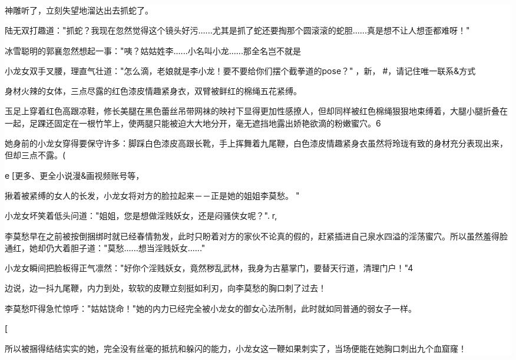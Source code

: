 



神雕听了，立刻失望地溜达出去抓蛇了。





陆无双打趣道："抓蛇？我现在忽然觉得这个镜头好污......尤其是抓了蛇还要掏那个圆滚滚的蛇胆......真是想不让人想歪都难呀！"



冰雪聪明的郭襄忽然想起一事："咦？姑姑姓李......小名叫小龙......那全名岂不就是



小龙女双手叉腰，理直气壮道："怎么滴，老娘就是李小龙！要不要给你们摆个截拳道的pose？" ，新， #，请记住唯一联系&方式







身材火辣的女体，三点尽露的红色漆皮情趣紧身衣，双臂被鲜红的棉绳五花紧缚。



玉足上穿着红色高跟凉鞋，修长美腿在黑色蕾丝吊带网袜的映衬下显得更加性感撩人，但却同样被红色棉绳狠狠地束缚着，大腿小腿折叠在一起，足踝还固定在一根竹竿上，使两腿只能被迫大大地分开，毫无遮挡地露出娇艳欲滴的粉嫩蜜穴。6



她身前的小龙女穿得要保守许多：脚踩白色漆皮高跟长靴，手上挥舞着九尾鞭，白色漆皮情趣紧身衣虽然将玲珑有致的身材充分表现出来，但却三点不露。(

e [更多、更全小说漫&画视频账号等，



揪着被紧缚的女人的长发，小龙女将对方的脸拉起来－－正是她的姐姐李莫愁。 "



小龙女坏笑着低头问道："姐姐，您是想做淫贱妖女，还是闷骚侠女呢？". r,



李莫愁早在之前被按倒捆绑时就已经春情勃发，此时只盼着对方的家伙不论真的假的，赶紧插进自己泉水四溢的淫荡蜜穴。所以虽然羞得脸通红，她却仍大着胆子道："莫愁......想当淫贱妖女......"





小龙女瞬间把脸板得正气凛然："好你个淫贱妖女，竟然秽乱武林，我身为古墓掌门，要替天行道，清理门户！"4



边说，边一抖九尾鞭，内力到处，软软的皮鞭立刻挺如利刃，向李莫愁的胸口刺了过去！





李莫愁吓得急忙惊呼："姑姑饶命！"她的内力已经完全被小龙女的御女心法所制，此时就如同普通的弱女子一样。



 [ 



所以被捆得结结实实的她，完全没有丝毫的抵抗和躲闪的能力，小龙女这一鞭如果刺实了，当场便能在她胸口刺出九个血窟窿！




